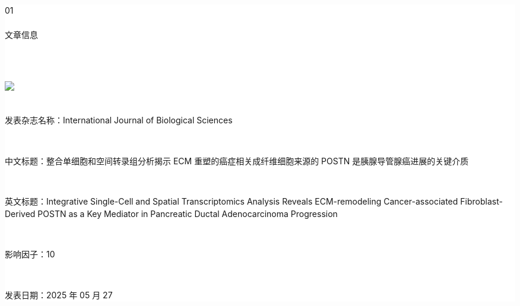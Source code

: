 <div><section data-role="uecloud-body" data-usign="30562"><section data-role="uecloud-body-main"><section data-role="uecloud" data-role-node="title"><section><section><section><section><section data-name="text"><span leaf="">01</span></section></section></section></section><section><section><section><section><span leaf=""><br></span></section></section><section><section><section><section><span data-role-type="text"><span leaf="">文章信息</span></span></section></section></section></section><section><span leaf=""><br></span></section></section></section></section></section><p><span leaf=""><br></span></p><section data-role="uecloud" data-role-node="paragraph"><section><section><section><section nodeleaf=""><img data-src="https://mmbiz.qpic.cn/sz_mmbiz_gif/I1fyHmvzZiaX5oD1Bgk6NMQDadCzSN1MZPibIKOuzicZgtL1o4j2EYF97qyelWVde2giaMnHAibJibfBKrJicMKMiciawhw/640?from=appmsg" data-ratio="1" data-w="512" src="https://mmbiz.qpic.cn/sz_mmbiz_gif/I1fyHmvzZiaX5oD1Bgk6NMQDadCzSN1MZPibIKOuzicZgtL1o4j2EYF97qyelWVde2giaMnHAibJibfBKrJicMKMiciawhw/640?from=appmsg"></section><section><section><span leaf=""><br></span></section><section><section data-role-type="paragraph"><section data-role-type="text"><p><span leaf=""><span textstyle="">发表杂志名称：</span>International Journal of Biological Sciences</span></p><p><span leaf=""><br></span></p><p><span leaf=""><span textstyle="">中文标题：</span>整合单细胞和空间转录组分析揭示 ECM 重塑的癌症相关成纤维细胞来源的 POSTN 是胰腺导管腺癌进展的关键介质</span></p><p><span leaf=""><br></span></p><p><span leaf=""><span textstyle="">英文标题：</span>Integrative Single-Cell and Spatial Transcriptomics Analysis Reveals ECM-remodeling Cancer-associated Fibroblast-Derived POSTN as a Key Mediator in Pancreatic Ductal Adenocarcinoma Progression</span></p><p><span leaf=""><br></span></p><p><span leaf=""><span textstyle="">影响因子：</span>10</span></p><p><span leaf=""><br></span></p><p><span leaf=""><span textstyle="">发表日期：</span>2025 年 05 月 27